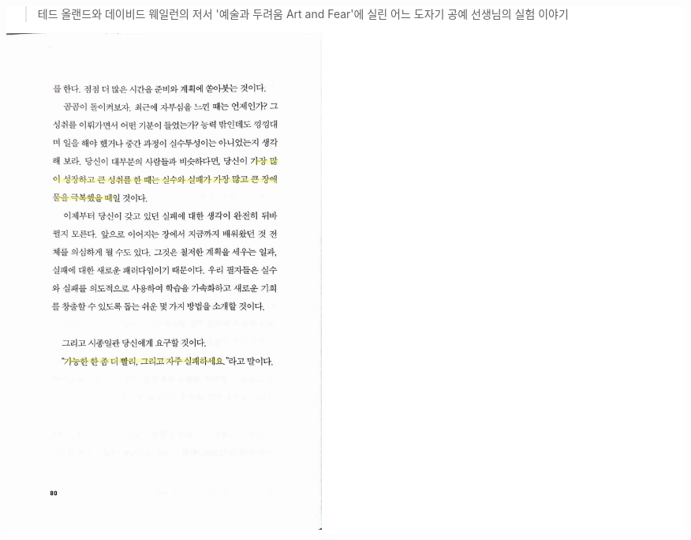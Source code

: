
> 테드 올랜드와 데이비드 웨일런의 저서 '예술과 두려움 Art and Fear'에 실린 어느 도자기 공예 선생님의 실험 이야기

<img src="fail_fast_fail_often/5.jpg" width="400"/>
